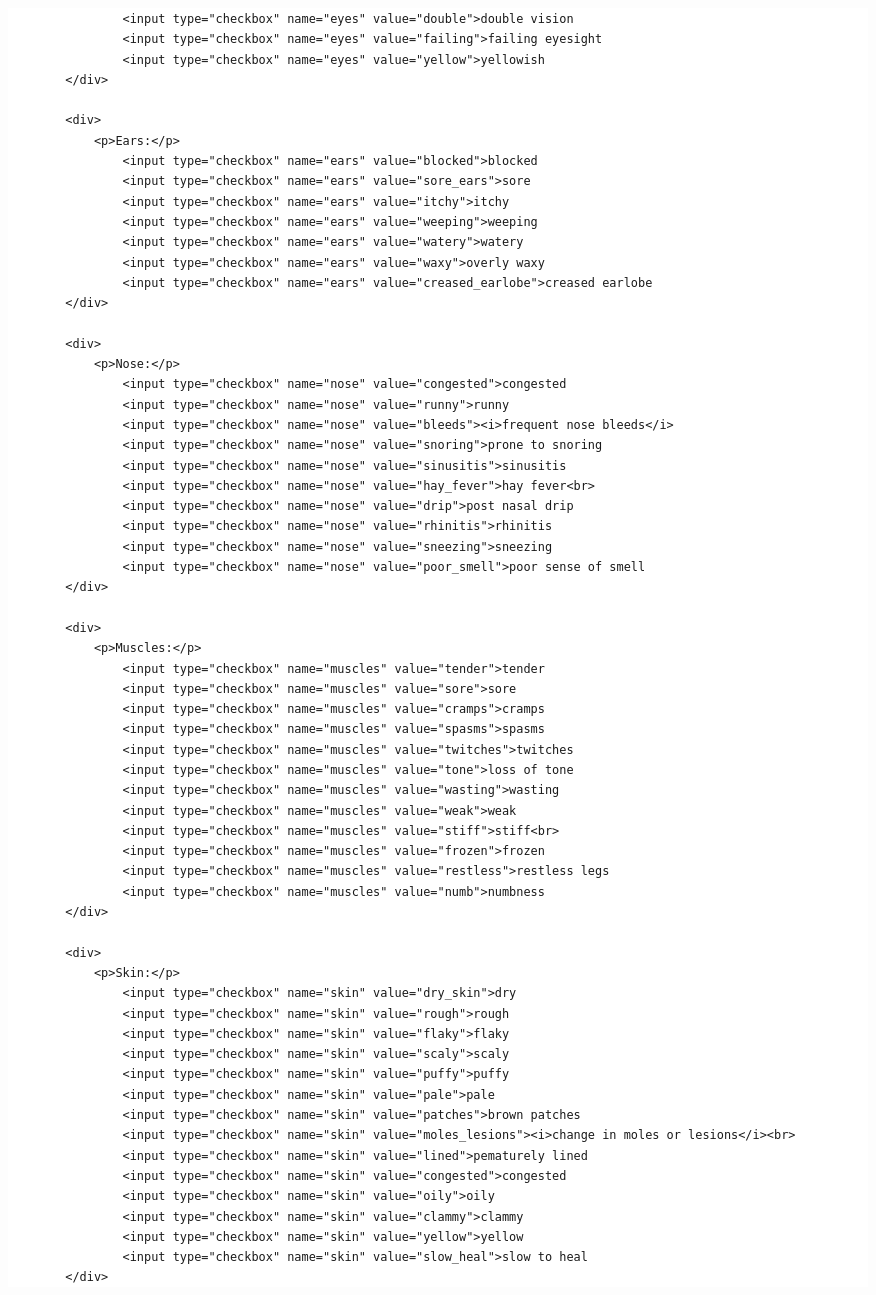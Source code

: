 					<input type="checkbox" name="eyes" value="double">double vision
					<input type="checkbox" name="eyes" value="failing">failing eyesight
					<input type="checkbox" name="eyes" value="yellow">yellowish
			</div>

			<div>
				<p>Ears:</p>
					<input type="checkbox" name="ears" value="blocked">blocked
					<input type="checkbox" name="ears" value="sore_ears">sore
					<input type="checkbox" name="ears" value="itchy">itchy
					<input type="checkbox" name="ears" value="weeping">weeping
					<input type="checkbox" name="ears" value="watery">watery
					<input type="checkbox" name="ears" value="waxy">overly waxy
					<input type="checkbox" name="ears" value="creased_earlobe">creased earlobe
			</div>

			<div>
				<p>Nose:</p>
					<input type="checkbox" name="nose" value="congested">congested
					<input type="checkbox" name="nose" value="runny">runny
					<input type="checkbox" name="nose" value="bleeds"><i>frequent nose bleeds</i>
					<input type="checkbox" name="nose" value="snoring">prone to snoring
					<input type="checkbox" name="nose" value="sinusitis">sinusitis
					<input type="checkbox" name="nose" value="hay_fever">hay fever<br>
					<input type="checkbox" name="nose" value="drip">post nasal drip
					<input type="checkbox" name="nose" value="rhinitis">rhinitis
					<input type="checkbox" name="nose" value="sneezing">sneezing
					<input type="checkbox" name="nose" value="poor_smell">poor sense of smell
			</div>

			<div>
				<p>Muscles:</p>
					<input type="checkbox" name="muscles" value="tender">tender
					<input type="checkbox" name="muscles" value="sore">sore
					<input type="checkbox" name="muscles" value="cramps">cramps
					<input type="checkbox" name="muscles" value="spasms">spasms
					<input type="checkbox" name="muscles" value="twitches">twitches
					<input type="checkbox" name="muscles" value="tone">loss of tone
					<input type="checkbox" name="muscles" value="wasting">wasting
					<input type="checkbox" name="muscles" value="weak">weak
					<input type="checkbox" name="muscles" value="stiff">stiff<br>
					<input type="checkbox" name="muscles" value="frozen">frozen
					<input type="checkbox" name="muscles" value="restless">restless legs
					<input type="checkbox" name="muscles" value="numb">numbness
			</div>

			<div>
				<p>Skin:</p>
					<input type="checkbox" name="skin" value="dry_skin">dry
					<input type="checkbox" name="skin" value="rough">rough
					<input type="checkbox" name="skin" value="flaky">flaky
					<input type="checkbox" name="skin" value="scaly">scaly
					<input type="checkbox" name="skin" value="puffy">puffy
					<input type="checkbox" name="skin" value="pale">pale
					<input type="checkbox" name="skin" value="patches">brown patches
					<input type="checkbox" name="skin" value="moles_lesions"><i>change in moles or lesions</i><br>
					<input type="checkbox" name="skin" value="lined">pematurely lined
					<input type="checkbox" name="skin" value="congested">congested
					<input type="checkbox" name="skin" value="oily">oily
					<input type="checkbox" name="skin" value="clammy">clammy
					<input type="checkbox" name="skin" value="yellow">yellow
					<input type="checkbox" name="skin" value="slow_heal">slow to heal
			</div>
